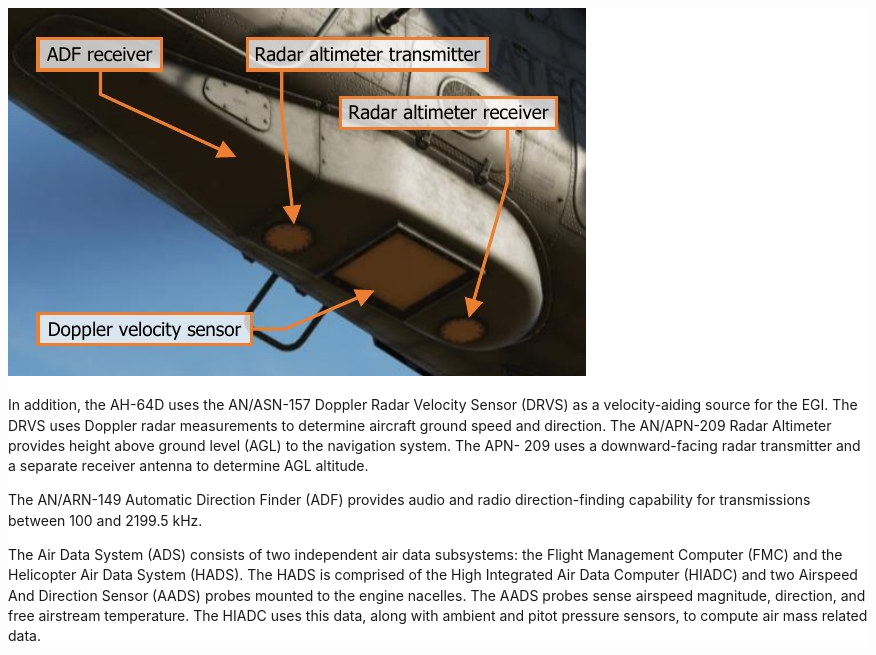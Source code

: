 ![](img/img-47-3-screen.jpg)

In addition, the AH-64D uses the AN/ASN-157 Doppler Radar Velocity Sensor (DRVS) as a velocity-aiding source
for the EGI. The DRVS uses Doppler radar measurements to determine aircraft ground speed and direction.
The AN/APN-209 Radar Altimeter provides height above ground level (AGL) to the navigation system. The APN-
209 uses a downward-facing radar transmitter and a separate receiver antenna to determine AGL altitude.

The AN/ARN-149 Automatic Direction Finder (ADF) provides audio and radio direction-finding capability for
transmissions between 100 and 2199.5 kHz.

The Air Data System (ADS) consists of two
independent air data subsystems: the Flight
Management Computer (FMC) and the
Helicopter Air Data System (HADS). The HADS
is comprised of the High Integrated Air Data
Computer (HIADC) and two Airspeed And
Direction Sensor (AADS) probes mounted to
the engine nacelles. The AADS probes sense
airspeed magnitude, direction, and free
airstream temperature. The HIADC uses this
data, along with ambient and pitot pressure
sensors, to compute air mass related data.
